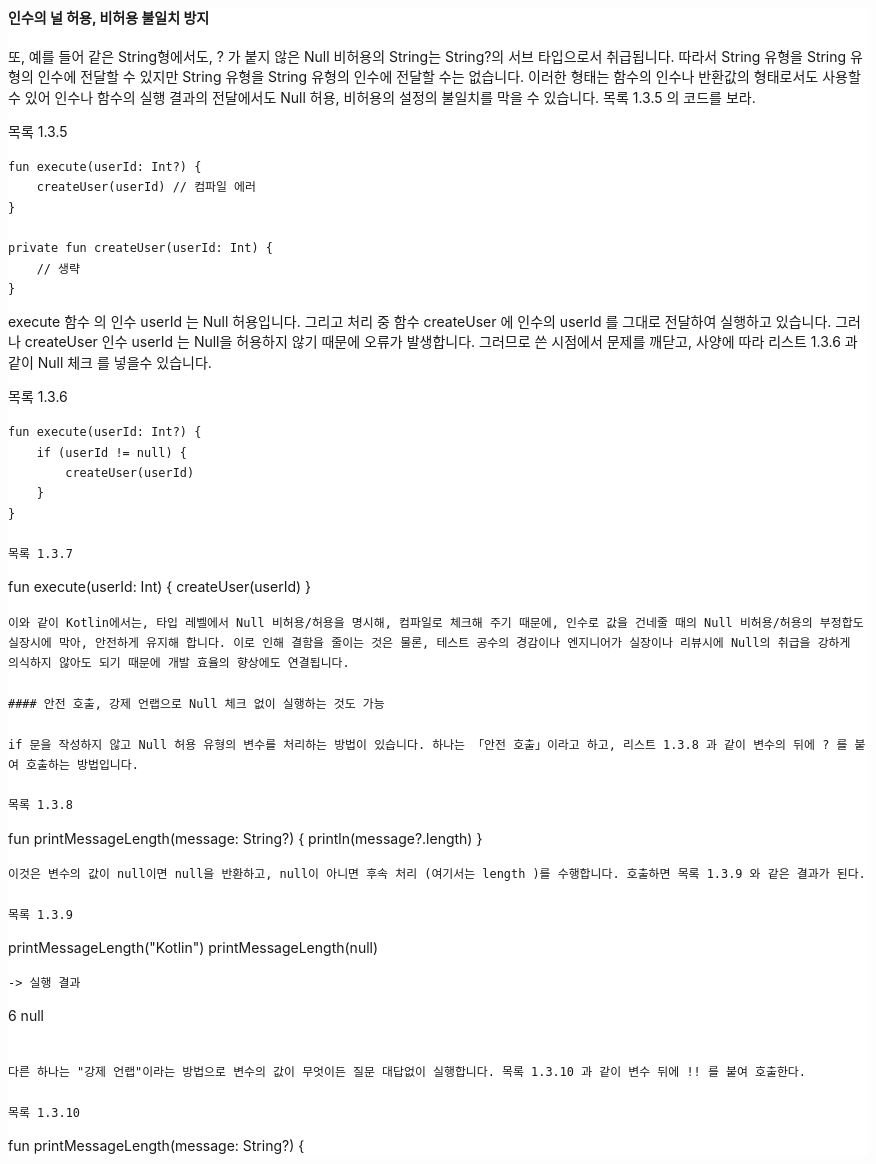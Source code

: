#### 인수의 널 허용, 비허용 불일치 방지

또, 예를 들어 같은 String형에서도, ? 가 붙지 않은 Null 비허용의 String는 String?의 서브 타입으로서 취급됩니다. 따라서 String 유형을 String 유형의 인수에 전달할 수 있지만 String 유형을 String 유형의 인수에 전달할 수는 없습니다. 이러한 형태는 함수의 인수나 반환값의 형태로서도 사용할 수 있어 인수나 함수의 실행 결과의 전달에서도 Null 허용, 비허용의 설정의 불일치를 막을 수 있습니다. 목록 1.3.5 의 코드를 보라.

목록 1.3.5
```
fun execute(userId: Int?) {
    createUser(userId) // 컴파일 에러
}

private fun createUser(userId: Int) {
    // 생략
}
```
execute 함수 의 인수 userId 는 Null 허용입니다. 그리고 처리 중 함수 createUser 에 인수의 userId 를 그대로 전달하여 실행하고 있습니다. 그러나 createUser 인수 userId 는 Null을 허용하지 않기 때문에 오류가 발생합니다. 그러므로 쓴 시점에서 문제를 깨닫고, 사양에 따라 리스트 1.3.6 과 같이 Null 체크 를 넣을수 있습니다.

목록 1.3.6
```
fun execute(userId: Int?) {
    if (userId != null) {
        createUser(userId)
    }
}

목록 1.3.7
```
fun execute(userId: Int) {
    createUser(userId)
}
```
이와 같이 Kotlin에서는, 타입 레벨에서 Null 비허용/허용을 명시해, 컴파일로 체크해 주기 때문에, 인수로 값을 건네줄 때의 Null 비허용/허용의 부정합도 실장시에 막아, 안전하게 유지해 합니다. 이로 인해 결함을 줄이는 것은 물론, 테스트 공수의 경감이나 엔지니어가 실장이나 리뷰시에 Null의 취급을 강하게 의식하지 않아도 되기 때문에 개발 효율의 향상에도 연결됩니다.

#### 안전 호출, 강제 언랩으로 Null 체크 없이 실행하는 것도 가능

if 문을 작성하지 않고 Null 허용 유형의 변수를 처리하는 방법이 있습니다. 하나는 「안전 호출」이라고 하고, 리스트 1.3.8 과 같이 변수의 뒤에 ? 를 붙여 호출하는 방법입니다.

목록 1.3.8
```
fun printMessageLength(message: String?) {
    println(message?.length)
}
```
이것은 변수의 값이 null이면 null을 반환하고, null이 아니면 후속 처리 (여기서는 length )를 수행합니다. 호출하면 목록 1.3.9 와 같은 결과가 된다.

목록 1.3.9
```
printMessageLength("Kotlin")
printMessageLength(null)
```
-> 실행 결과
```
 6
 null
```

다른 하나는 "강제 언랩"이라는 방법으로 변수의 값이 무엇이든 질문 대답없이 실행합니다. 목록 1.3.10 과 같이 변수 뒤에 !! 를 붙여 호출한다.

목록 1.3.10
```
fun printMessageLength(message: String?) {